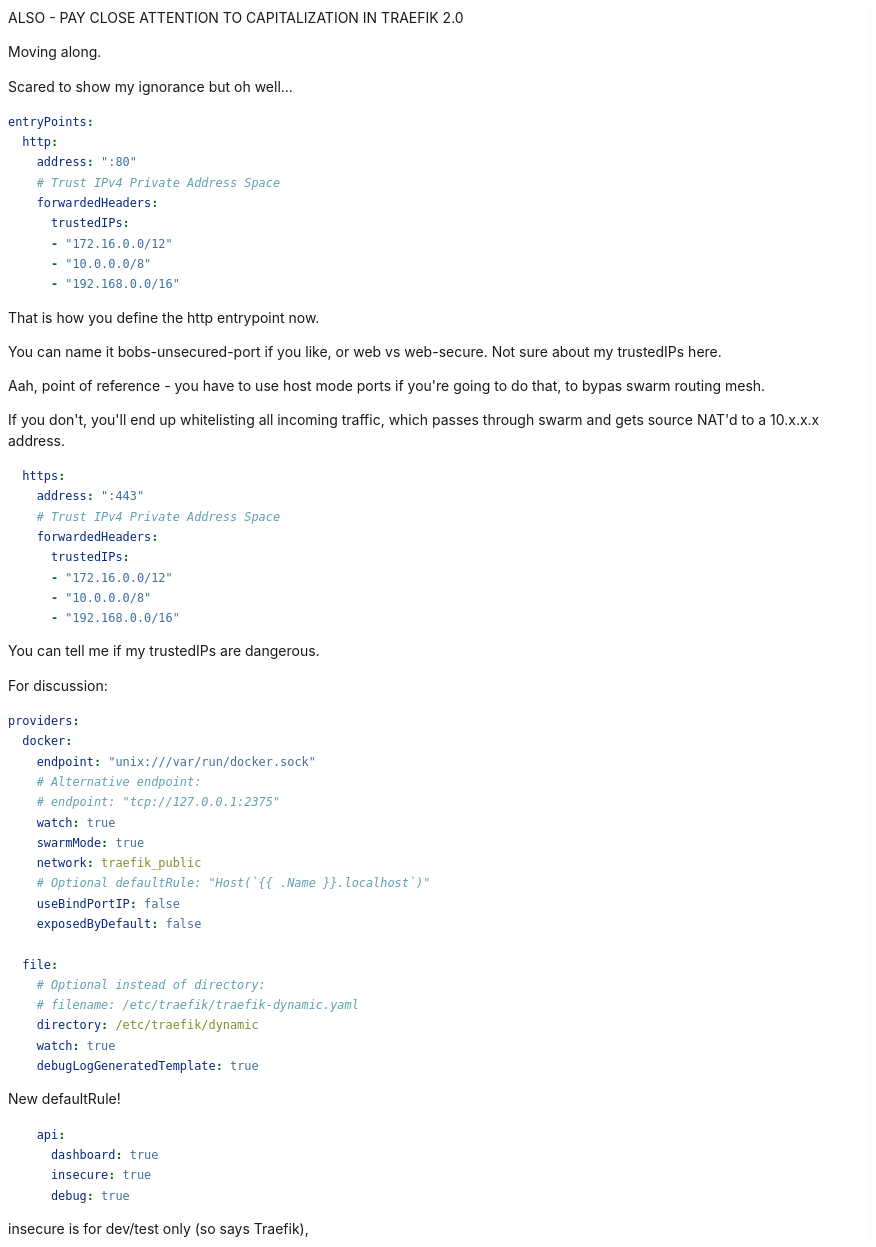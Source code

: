 ALSO - PAY CLOSE ATTENTION TO CAPITALIZATION IN TRAEFIK 2.0

Moving along.

Scared to show my ignorance but oh well...
```yaml
entryPoints:
  http:
    address: ":80"
    # Trust IPv4 Private Address Space
    forwardedHeaders:
      trustedIPs:
      - "172.16.0.0/12"
      - "10.0.0.0/8"
      - "192.168.0.0/16"
```
That is how you define the http entrypoint now.

You can name it bobs-unsecured-port if you like, or web vs web-secure. Not sure about my trustedIPs here.

Aah, point of reference - you have to use host mode ports if you're going to do that, to bypas swarm routing mesh.

If you don't, you'll end up whitelisting all incoming traffic, which passes through swarm and gets source NAT'd to a 10.x.x.x address.

```yaml
  https:
    address: ":443"
    # Trust IPv4 Private Address Space
    forwardedHeaders:
      trustedIPs:
      - "172.16.0.0/12"
      - "10.0.0.0/8"
      - "192.168.0.0/16"
```
You can tell me if my trustedIPs are dangerous.

For discussion:
```yaml
providers:
  docker:
    endpoint: "unix:///var/run/docker.sock"
    # Alternative endpoint:
    # endpoint: "tcp://127.0.0.1:2375"
    watch: true
    swarmMode: true
    network: traefik_public
    # Optional defaultRule: "Host(`{{ .Name }}.localhost`)"
    useBindPortIP: false
    exposedByDefault: false

  file:
    # Optional instead of directory:
    # filename: /etc/traefik/traefik-dynamic.yaml
    directory: /etc/traefik/dynamic
    watch: true
    debugLogGeneratedTemplate: true
```
New defaultRule!
```yaml
    api:
      dashboard: true
      insecure: true
      debug: true
```
insecure is for dev/test only (so says Traefik),